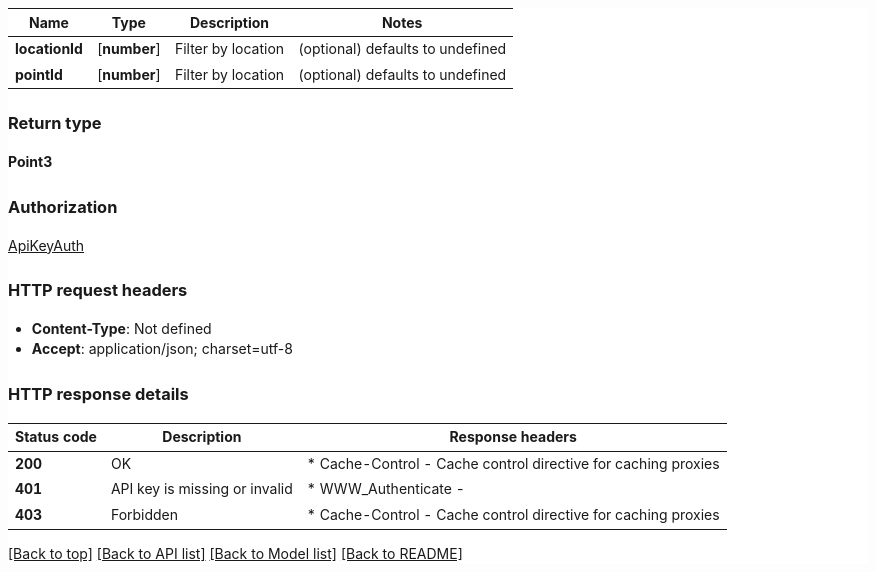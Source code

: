 |Name | Type | Description  | Notes|
|------------- | ------------- | ------------- | -------------|
| **locationId** | [**number**] | Filter by location | (optional) defaults to undefined|
| **pointId** | [**number**] | Filter by location | (optional) defaults to undefined|


### Return type

**Point3**

### Authorization

[ApiKeyAuth](../README.md#ApiKeyAuth)

### HTTP request headers

 - **Content-Type**: Not defined
 - **Accept**: application/json; charset=utf-8


### HTTP response details
| Status code | Description | Response headers |
|-------------|-------------|------------------|
|**200** | OK |  * Cache-Control - Cache control directive for caching proxies <br>  |
|**401** | API key is missing or invalid |  * WWW_Authenticate -  <br>  |
|**403** | Forbidden |  * Cache-Control - Cache control directive for caching proxies <br>  |

[[Back to top]](#) [[Back to API list]](../README.md#documentation-for-api-endpoints) [[Back to Model list]](../README.md#documentation-for-models) [[Back to README]](../README.md)

